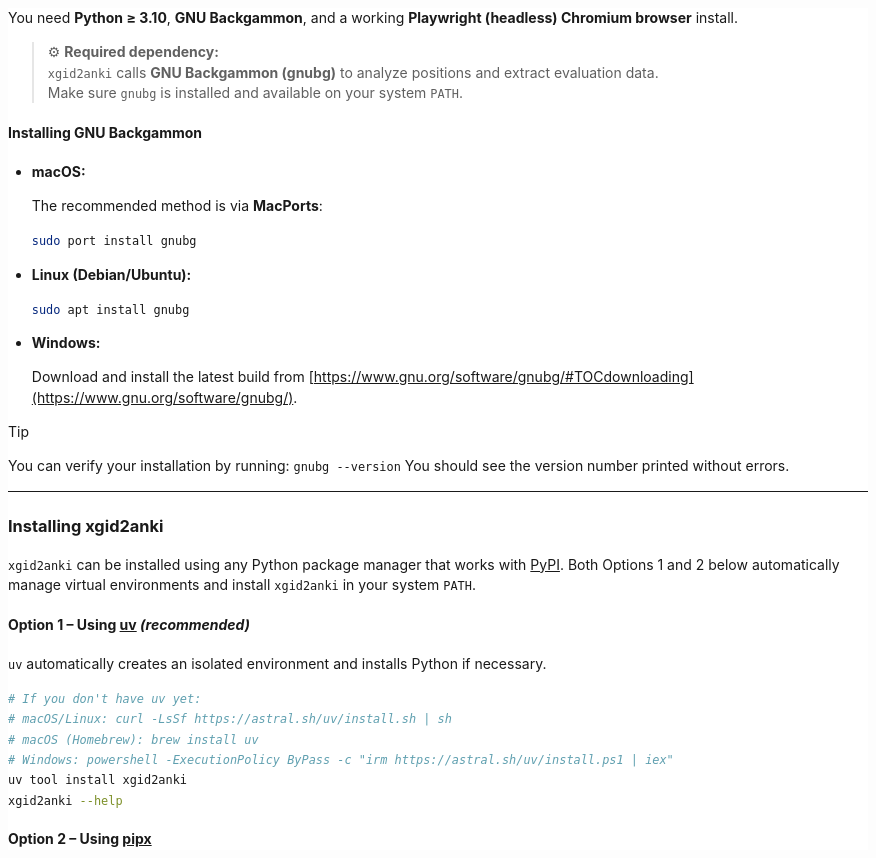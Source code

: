 You need **Python ≥ 3.10**, **GNU Backgammon**, and a working **Playwright (headless) Chromium browser** install.


> ⚙️ **Required dependency:**  
> `xgid2anki` calls **GNU Backgammon (gnubg)** to analyze positions and extract evaluation data.  
> Make sure `gnubg` is installed and available on your system `PATH`.

#### Installing GNU Backgammon

- **macOS:**  

  The recommended method is via **MacPorts**:
  ```bash
  sudo port install gnubg
  ```

- **Linux (Debian/Ubuntu):**

  ```bash
  sudo apt install gnubg
  ```

- **Windows:**

  Download and install the latest build from [https://www.gnu.org/software/gnubg/#TOCdownloading](https://www.gnu.org/software/gnubg/).

> [!TIP]
> You can verify your installation by running:
> `gnubg --version`
> You should see the version number printed without errors.

---

### Installing xgid2anki

`xgid2anki` can be installed using any Python package manager that works with [PyPI](https://pypi.org). 
Both Options 1 and 2 below automatically manage virtual environments and install `xgid2anki` in your system `PATH`.

#### Option 1 – Using [uv](https://docs.astral.sh/uv/) *(recommended)*

`uv` automatically creates an isolated environment and installs Python if necessary.

```bash
# If you don't have uv yet:
# macOS/Linux: curl -LsSf https://astral.sh/uv/install.sh | sh
# macOS (Homebrew): brew install uv
# Windows: powershell -ExecutionPolicy ByPass -c "irm https://astral.sh/uv/install.ps1 | iex"
uv tool install xgid2anki
xgid2anki --help
```

#### Option 2 – Using [pipx](https://pypa.github.io/pipx/)
